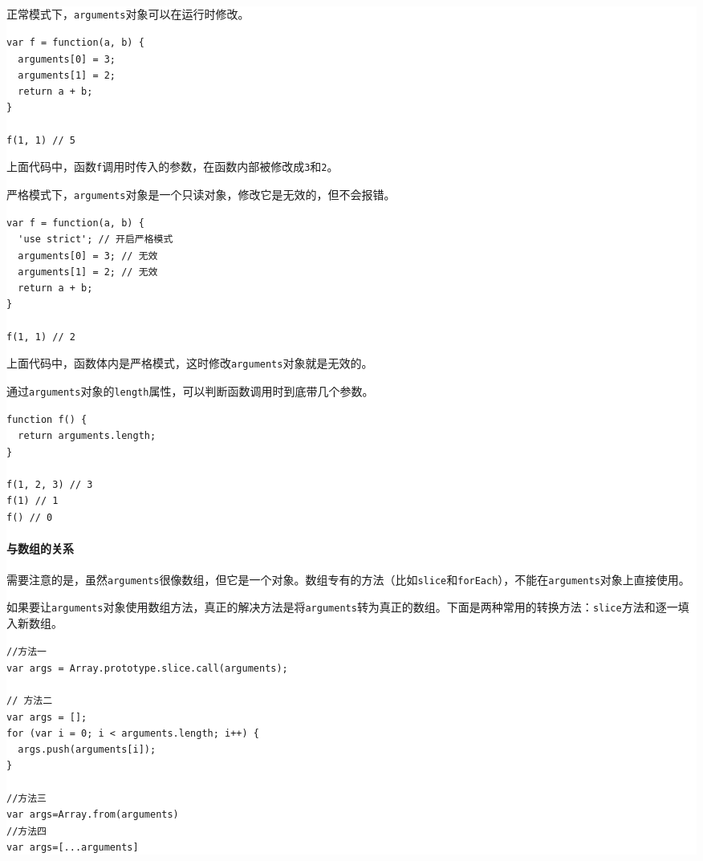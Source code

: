 正常模式下，`arguments`对象可以在运行时修改。 

```
var f = function(a, b) {
  arguments[0] = 3;
  arguments[1] = 2;
  return a + b;
}

f(1, 1) // 5
```

上面代码中，函数`f`调用时传入的参数，在函数内部被修改成`3`和`2`。

严格模式下，`arguments`对象是一个只读对象，修改它是无效的，但不会报错。

```
var f = function(a, b) {
  'use strict'; // 开启严格模式
  arguments[0] = 3; // 无效
  arguments[1] = 2; // 无效
  return a + b;
}

f(1, 1) // 2
```

上面代码中，函数体内是严格模式，这时修改`arguments`对象就是无效的。

通过`arguments`对象的`length`属性，可以判断函数调用时到底带几个参数。

```
function f() {
  return arguments.length;
}

f(1, 2, 3) // 3
f(1) // 1
f() // 0
```

####  **与数组的关系** 

需要注意的是，虽然`arguments`很像数组，但它是一个对象。数组专有的方法（比如`slice`和`forEach`），不能在`arguments`对象上直接使用。

如果要让`arguments`对象使用数组方法，真正的解决方法是将`arguments`转为真正的数组。下面是两种常用的转换方法：`slice`方法和逐一填入新数组。

```
//方法一
var args = Array.prototype.slice.call(arguments);

// 方法二
var args = [];
for (var i = 0; i < arguments.length; i++) {
  args.push(arguments[i]);
}

//方法三
var args=Array.from(arguments)
//方法四
var args=[...arguments]
```
